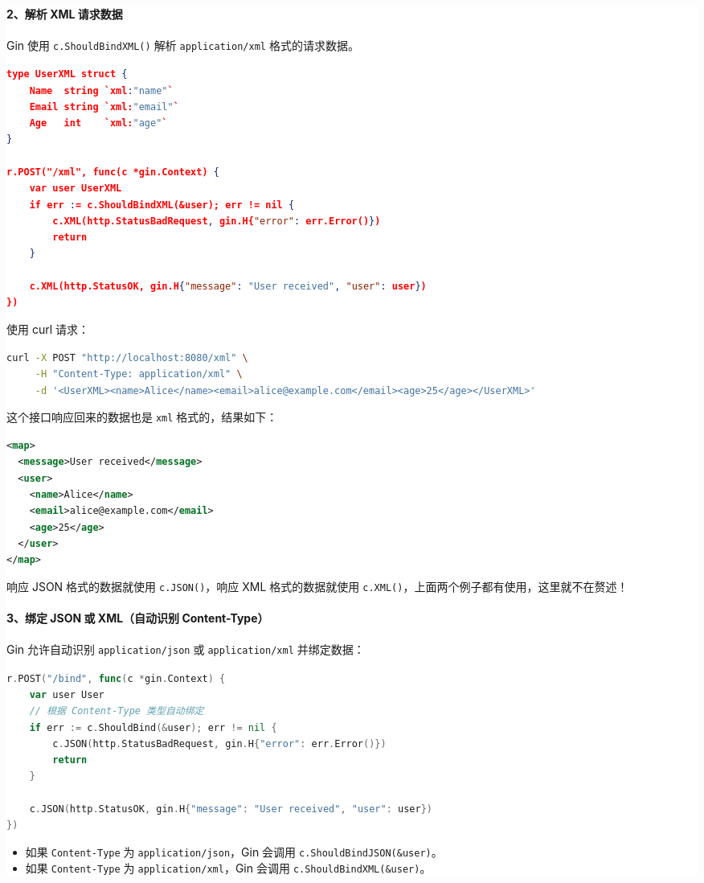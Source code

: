 #### **2、解析 XML 请求数据**
Gin 使用 `c.ShouldBindXML()` 解析 `application/xml` 格式的请求数据。
```json
type UserXML struct {
	Name  string `xml:"name"`
	Email string `xml:"email"`
	Age   int    `xml:"age"`
}

r.POST("/xml", func(c *gin.Context) {
	var user UserXML
	if err := c.ShouldBindXML(&user); err != nil {
		c.XML(http.StatusBadRequest, gin.H{"error": err.Error()})
		return
	}

	c.XML(http.StatusOK, gin.H{"message": "User received", "user": user})
})
```
使用 curl 请求：
```sh
curl -X POST "http://localhost:8080/xml" \
     -H "Content-Type: application/xml" \
     -d '<UserXML><name>Alice</name><email>alice@example.com</email><age>25</age></UserXML>'
```
这个接口响应回来的数据也是 `xml` 格式的，结果如下：
```xml
<map>
  <message>User received</message>
  <user>
    <name>Alice</name>
    <email>alice@example.com</email>
    <age>25</age>
  </user>
</map>
```
响应 JSON 格式的数据就使用 `c.JSON()`，响应 XML 格式的数据就使用 `c.XML()`，上面两个例子都有使用，这里就不在赘述！

#### **3、绑定 JSON 或 XML（自动识别 Content-Type）**
Gin 允许自动识别 `application/json` 或 `application/xml` 并绑定数据：
```go
r.POST("/bind", func(c *gin.Context) {
	var user User
	// 根据 Content-Type 类型自动绑定
	if err := c.ShouldBind(&user); err != nil {
		c.JSON(http.StatusBadRequest, gin.H{"error": err.Error()})
		return
	}

	c.JSON(http.StatusOK, gin.H{"message": "User received", "user": user})
})
```
- 如果 `Content-Type` 为 `application/json`，Gin 会调用 `c.ShouldBindJSON(&user)`。
- 如果 `Content-Type` 为 `application/xml`，Gin 会调用 `c.ShouldBindXML(&user)`。
